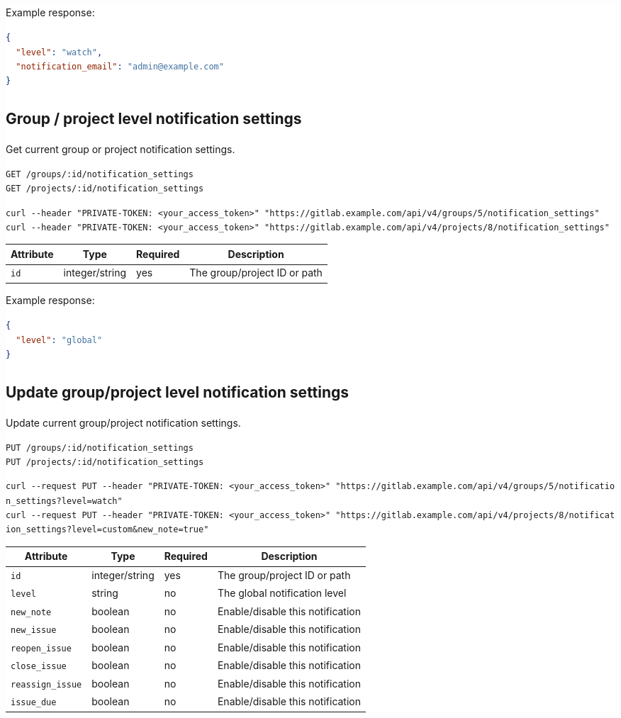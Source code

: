 Example response:

```json
{
  "level": "watch",
  "notification_email": "admin@example.com"
}
```

## Group / project level notification settings

Get current group or project notification settings.

```plaintext
GET /groups/:id/notification_settings
GET /projects/:id/notification_settings
```

```shell
curl --header "PRIVATE-TOKEN: <your_access_token>" "https://gitlab.example.com/api/v4/groups/5/notification_settings"
curl --header "PRIVATE-TOKEN: <your_access_token>" "https://gitlab.example.com/api/v4/projects/8/notification_settings"
```

| Attribute | Type | Required | Description |
| --------- | ---- | -------- | ----------- |
| `id` | integer/string | yes | The group/project ID or path |

Example response:

```json
{
  "level": "global"
}
```

## Update group/project level notification settings

Update current group/project notification settings.

```plaintext
PUT /groups/:id/notification_settings
PUT /projects/:id/notification_settings
```

```shell
curl --request PUT --header "PRIVATE-TOKEN: <your_access_token>" "https://gitlab.example.com/api/v4/groups/5/notification_settings?level=watch"
curl --request PUT --header "PRIVATE-TOKEN: <your_access_token>" "https://gitlab.example.com/api/v4/projects/8/notification_settings?level=custom&new_note=true"
```

| Attribute | Type | Required | Description |
| --------- | ---- | -------- | ----------- |
| `id` | integer/string | yes | The group/project ID or path |
| `level` | string | no | The global notification level |
| `new_note` | boolean | no | Enable/disable this notification |
| `new_issue` | boolean | no | Enable/disable this notification |
| `reopen_issue` | boolean | no | Enable/disable this notification |
| `close_issue` | boolean | no | Enable/disable this notification |
| `reassign_issue` | boolean | no | Enable/disable this notification |
| `issue_due` | boolean | no | Enable/disable this notification |